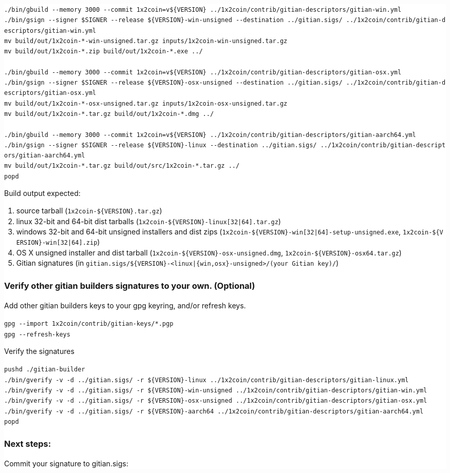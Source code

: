     ./bin/gbuild --memory 3000 --commit 1x2coin=v${VERSION} ../1x2coin/contrib/gitian-descriptors/gitian-win.yml
    ./bin/gsign --signer $SIGNER --release ${VERSION}-win-unsigned --destination ../gitian.sigs/ ../1x2coin/contrib/gitian-descriptors/gitian-win.yml
    mv build/out/1x2coin-*-win-unsigned.tar.gz inputs/1x2coin-win-unsigned.tar.gz
    mv build/out/1x2coin-*.zip build/out/1x2coin-*.exe ../

    ./bin/gbuild --memory 3000 --commit 1x2coin=v${VERSION} ../1x2coin/contrib/gitian-descriptors/gitian-osx.yml
    ./bin/gsign --signer $SIGNER --release ${VERSION}-osx-unsigned --destination ../gitian.sigs/ ../1x2coin/contrib/gitian-descriptors/gitian-osx.yml
    mv build/out/1x2coin-*-osx-unsigned.tar.gz inputs/1x2coin-osx-unsigned.tar.gz
    mv build/out/1x2coin-*.tar.gz build/out/1x2coin-*.dmg ../

    ./bin/gbuild --memory 3000 --commit 1x2coin=v${VERSION} ../1x2coin/contrib/gitian-descriptors/gitian-aarch64.yml
    ./bin/gsign --signer $SIGNER --release ${VERSION}-linux --destination ../gitian.sigs/ ../1x2coin/contrib/gitian-descriptors/gitian-aarch64.yml
    mv build/out/1x2coin-*.tar.gz build/out/src/1x2coin-*.tar.gz ../
    popd

Build output expected:

  1. source tarball (`1x2coin-${VERSION}.tar.gz`)
  2. linux 32-bit and 64-bit dist tarballs (`1x2coin-${VERSION}-linux[32|64].tar.gz`)
  3. windows 32-bit and 64-bit unsigned installers and dist zips (`1x2coin-${VERSION}-win[32|64]-setup-unsigned.exe`, `1x2coin-${VERSION}-win[32|64].zip`)
  4. OS X unsigned installer and dist tarball (`1x2coin-${VERSION}-osx-unsigned.dmg`, `1x2coin-${VERSION}-osx64.tar.gz`)
  5. Gitian signatures (in `gitian.sigs/${VERSION}-<linux|{win,osx}-unsigned>/(your Gitian key)/`)

### Verify other gitian builders signatures to your own. (Optional)

Add other gitian builders keys to your gpg keyring, and/or refresh keys.

    gpg --import 1x2coin/contrib/gitian-keys/*.pgp
    gpg --refresh-keys

Verify the signatures

    pushd ./gitian-builder
    ./bin/gverify -v -d ../gitian.sigs/ -r ${VERSION}-linux ../1x2coin/contrib/gitian-descriptors/gitian-linux.yml
    ./bin/gverify -v -d ../gitian.sigs/ -r ${VERSION}-win-unsigned ../1x2coin/contrib/gitian-descriptors/gitian-win.yml
    ./bin/gverify -v -d ../gitian.sigs/ -r ${VERSION}-osx-unsigned ../1x2coin/contrib/gitian-descriptors/gitian-osx.yml
    ./bin/gverify -v -d ../gitian.sigs/ -r ${VERSION}-aarch64 ../1x2coin/contrib/gitian-descriptors/gitian-aarch64.yml
    popd

### Next steps:

Commit your signature to gitian.sigs:
